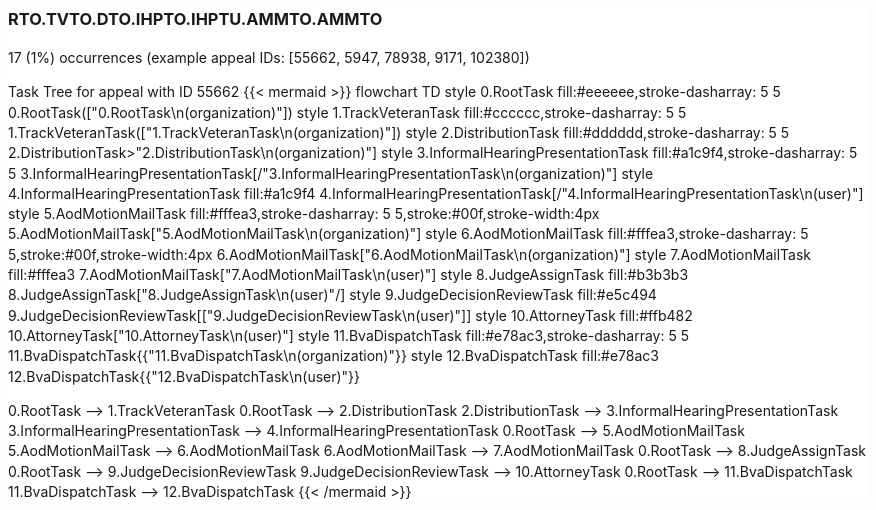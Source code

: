 
### RTO.TVTO.DTO.IHPTO.IHPTU.AMMTO.AMMTO

17 (1%) occurrences (example appeal IDs: [55662, 5947, 78938, 9171, 102380])

Task Tree for appeal with ID 55662
{{< mermaid >}}
flowchart TD
style 0.RootTask fill:#eeeeee,stroke-dasharray: 5 5
  0.RootTask(["0.RootTask\n(organization)"])
style 1.TrackVeteranTask fill:#cccccc,stroke-dasharray: 5 5
  1.TrackVeteranTask(["1.TrackVeteranTask\n(organization)"])
style 2.DistributionTask fill:#dddddd,stroke-dasharray: 5 5
  2.DistributionTask>"2.DistributionTask\n(organization)"]
style 3.InformalHearingPresentationTask fill:#a1c9f4,stroke-dasharray: 5 5
  3.InformalHearingPresentationTask[/"3.InformalHearingPresentationTask\n(organization)"\]
style 4.InformalHearingPresentationTask fill:#a1c9f4
  4.InformalHearingPresentationTask[/"4.InformalHearingPresentationTask\n(user)"\]
style 5.AodMotionMailTask fill:#fffea3,stroke-dasharray: 5 5,stroke:#00f,stroke-width:4px
  5.AodMotionMailTask["5.AodMotionMailTask\n(organization)"]
style 6.AodMotionMailTask fill:#fffea3,stroke-dasharray: 5 5,stroke:#00f,stroke-width:4px
  6.AodMotionMailTask["6.AodMotionMailTask\n(organization)"]
style 7.AodMotionMailTask fill:#fffea3
  7.AodMotionMailTask["7.AodMotionMailTask\n(user)"]
style 8.JudgeAssignTask fill:#b3b3b3
  8.JudgeAssignTask[\"8.JudgeAssignTask\n(user)"/]
style 9.JudgeDecisionReviewTask fill:#e5c494
  9.JudgeDecisionReviewTask[["9.JudgeDecisionReviewTask\n(user)"]]
style 10.AttorneyTask fill:#ffb482
  10.AttorneyTask["10.AttorneyTask\n(user)"]
style 11.BvaDispatchTask fill:#e78ac3,stroke-dasharray: 5 5
  11.BvaDispatchTask{{"11.BvaDispatchTask\n(organization)"}}
style 12.BvaDispatchTask fill:#e78ac3
  12.BvaDispatchTask{{"12.BvaDispatchTask\n(user)"}}

0.RootTask --> 1.TrackVeteranTask
0.RootTask --> 2.DistributionTask
2.DistributionTask --> 3.InformalHearingPresentationTask
3.InformalHearingPresentationTask --> 4.InformalHearingPresentationTask
0.RootTask --> 5.AodMotionMailTask
5.AodMotionMailTask --> 6.AodMotionMailTask
6.AodMotionMailTask --> 7.AodMotionMailTask
0.RootTask --> 8.JudgeAssignTask
0.RootTask --> 9.JudgeDecisionReviewTask
9.JudgeDecisionReviewTask --> 10.AttorneyTask
0.RootTask --> 11.BvaDispatchTask
11.BvaDispatchTask --> 12.BvaDispatchTask
{{< /mermaid >}}


